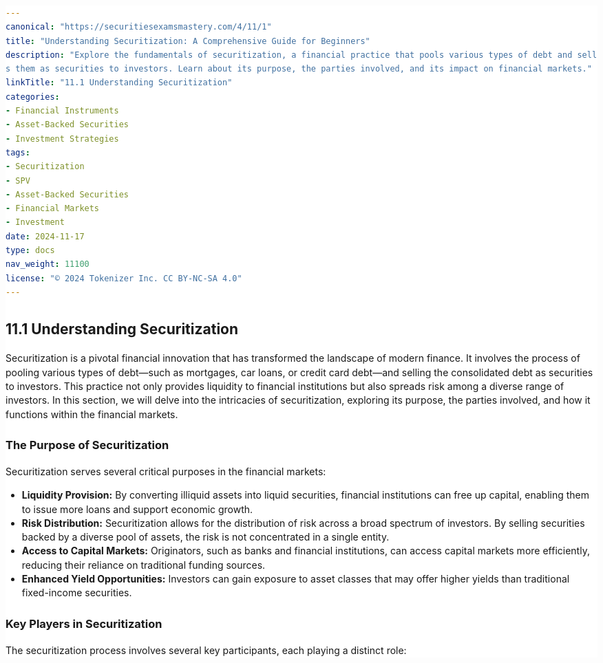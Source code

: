 ```yaml
---
canonical: "https://securitiesexamsmastery.com/4/11/1"
title: "Understanding Securitization: A Comprehensive Guide for Beginners"
description: "Explore the fundamentals of securitization, a financial practice that pools various types of debt and sells them as securities to investors. Learn about its purpose, the parties involved, and its impact on financial markets."
linkTitle: "11.1 Understanding Securitization"
categories:
- Financial Instruments
- Asset-Backed Securities
- Investment Strategies
tags:
- Securitization
- SPV
- Asset-Backed Securities
- Financial Markets
- Investment
date: 2024-11-17
type: docs
nav_weight: 11100
license: "© 2024 Tokenizer Inc. CC BY-NC-SA 4.0"
---
```


## 11.1 Understanding Securitization

Securitization is a pivotal financial innovation that has transformed the landscape of modern finance. It involves the process of pooling various types of debt—such as mortgages, car loans, or credit card debt—and selling the consolidated debt as securities to investors. This practice not only provides liquidity to financial institutions but also spreads risk among a diverse range of investors. In this section, we will delve into the intricacies of securitization, exploring its purpose, the parties involved, and how it functions within the financial markets.

### The Purpose of Securitization

Securitization serves several critical purposes in the financial markets:

- **Liquidity Provision:** By converting illiquid assets into liquid securities, financial institutions can free up capital, enabling them to issue more loans and support economic growth.
- **Risk Distribution:** Securitization allows for the distribution of risk across a broad spectrum of investors. By selling securities backed by a diverse pool of assets, the risk is not concentrated in a single entity.
- **Access to Capital Markets:** Originators, such as banks and financial institutions, can access capital markets more efficiently, reducing their reliance on traditional funding sources.
- **Enhanced Yield Opportunities:** Investors can gain exposure to asset classes that may offer higher yields than traditional fixed-income securities.

### Key Players in Securitization

The securitization process involves several key participants, each playing a distinct role:
